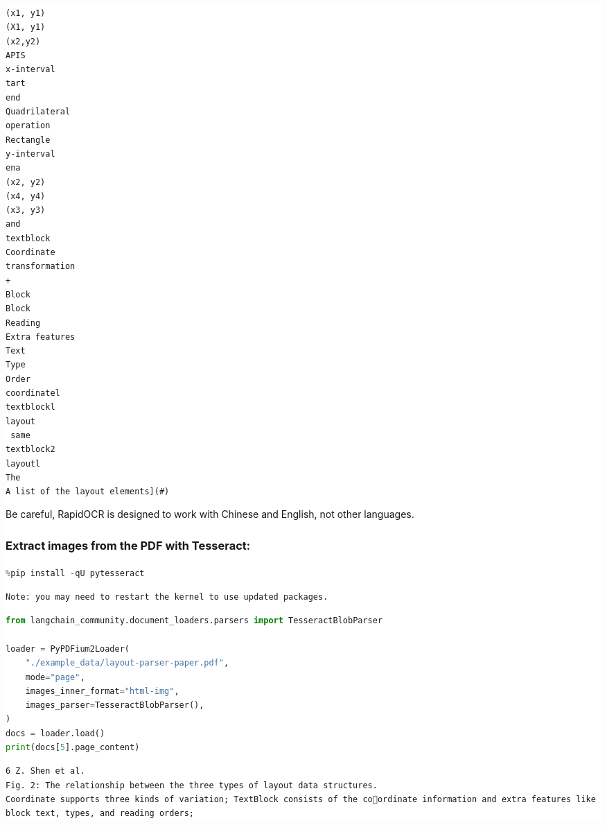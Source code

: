 ```output
(x1, y1)
(X1, y1)
(x2,y2)
APIS
x-interval
tart
end
Quadrilateral
operation
Rectangle
y-interval
ena
(x2, y2)
(x4, y4)
(x3, y3)
and
textblock
Coordinate
transformation
+
Block
Block
Reading
Extra features
Text
Type
Order
coordinatel
textblockl
layout
 same
textblock2
layoutl
The
A list of the layout elements](#)
```
Be careful, RapidOCR is designed to work with Chinese and English, not other languages.

### Extract images from the PDF with Tesseract:


```python
%pip install -qU pytesseract
```
```output
Note: you may need to restart the kernel to use updated packages.
```

```python
from langchain_community.document_loaders.parsers import TesseractBlobParser

loader = PyPDFium2Loader(
    "./example_data/layout-parser-paper.pdf",
    mode="page",
    images_inner_format="html-img",
    images_parser=TesseractBlobParser(),
)
docs = loader.load()
print(docs[5].page_content)
```
```output
6 Z. Shen et al.
Fig. 2: The relationship between the three types of layout data structures.
Coordinate supports three kinds of variation; TextBlock consists of the coordinate information and extra features like block text, types, and reading orders;
```